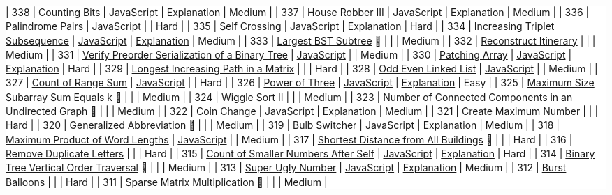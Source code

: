 | 338 | [Counting Bits](https://leetcode.com/problems/counting-bits/) | [JavaScript](https://github.com/hanzichi/leetcode/blob/master/Algorithms/Counting%20Bits/counting-bits.js) | [Explanation](https://github.com/hanzichi/leetcode/blob/master/Algorithms/Counting%20Bits/README.md) | Medium |
| 337 | [House Robber III](https://leetcode.com/problems/house-robber-iii/) | [JavaScript](https://github.com/hanzichi/leetcode/blob/master/Algorithms/House%20Robber%20III/house-robber-iii.js) | [Explanation](https://github.com/hanzichi/leetcode/blob/master/Algorithms/House%20Robber%20III/README.md) | Medium |
| 336 | [Palindrome Pairs](https://leetcode.com/problems/palindrome-pairs/) | [JavaScript](https://github.com/hanzichi/leetcode/blob/master/Algorithms/Palindrome%20Pairs/use_object_to_hash.js) | | Hard |
| 335 | [Self Crossing](https://leetcode.com/problems/self-crossing/) | [JavaScript](https://github.com/hanzichi/leetcode/blob/master/Algorithms/Self%20Crossing/self-crossing.js) | [Explanation](https://github.com/hanzichi/leetcode/blob/master/Algorithms/Self%20Crossing/README.md) | Hard |
| 334 | [Increasing Triplet Subsequence](https://leetcode.com/problems/increasing-triplet-subsequence/) | [JavaScript](https://github.com/hanzichi/leetcode/blob/master/Algorithms/Increasing%20Triplet%20Subsequence/increasing-triplet-subsequence.js) | [Explanation](https://github.com/hanzichi/leetcode/blob/master/Algorithms/Increasing%20Triplet%20Subsequence/README.md) | Medium |
| 333 | [Largest BST Subtree](https://leetcode.com/problems/largest-bst-subtree/) :blue_book: | | | Medium |
| 332 | [Reconstruct Itinerary](https://leetcode.com/problems/reconstruct-itinerary/) | | | Medium |
| 331 | [Verify Preorder Serialization of a Binary Tree](https://leetcode.com/problems/verify-preorder-serialization-of-a-binary-tree/) | [JavaScript](https://github.com/hanzichi/leetcode/blob/master/Algorithms/Verify%20Preorder%20Serialization%20of%20a%20Binary%20Tree/verify-preorder-serialization-of-a-binary-tree.js) | | Medium |
| 330 | [Patching Array](https://leetcode.com/problems/patching-array/) | [JavaScript](https://github.com/hanzichi/leetcode/blob/master/Algorithms/Patching%20Array/patching-array.js) | [Explanation](https://github.com/hanzichi/leetcode/blob/master/Algorithms/Patching%20Array/README.md) | Hard |
| 329 | [Longest Increasing Path in a Matrix](https://leetcode.com/problems/longest-increasing-path-in-a-matrix/) | | | Hard |
| 328 | [Odd Even Linked List](https://leetcode.com/problems/odd-even-linked-list/) | [JavaScript](https://github.com/hanzichi/leetcode/blob/master/Algorithms/Odd%20Even%20Linked%20List/odd-even-linked-list.js) | | Medium |
| 327 | [Count of Range Sum](https://leetcode.com/problems/count-of-range-sum/) | [JavaScript](https://github.com/hanzichi/leetcode/blob/master/Algorithms/Count%20of%20Range%20Sum/count-of-range-sum.js) | | Hard |
| 326 | [Power of Three](https://leetcode.com/problems/power-of-three/) | [JavaScript](https://github.com/hanzichi/leetcode/blob/master/Algorithms/Power%20of%20Three/power-of-three.js) | [Explanation](https://github.com/hanzichi/leetcode/blob/master/Algorithms/Power%20of%20Three/README.md) | Easy |
| 325 | [Maximum Size Subarray Sum Equals k](https://leetcode.com/problems/maximum-size-subarray-sum-equals-k/) :blue_book: | | | Medium |
| 324 | [Wiggle Sort II](https://leetcode.com/problems/wiggle-sort-ii/) | | | Medium |
| 323 | [Number of Connected Components in an Undirected Graph](https://leetcode.com/problems/number-of-connected-components-in-an-undirected-graph/) :blue_book: | | | Medium |
| 322 | [Coin Change](https://leetcode.com/problems/coin-change/) | [JavaScript](https://github.com/hanzichi/leetcode/blob/master/Algorithms/Coin%20Change/coin-change.js) | [Explanation](https://github.com/hanzichi/leetcode/blob/master/Algorithms/Coin%20Change/README.md) | Medium |
| 321 | [Create Maximum Number](https://leetcode.com/problems/create-maximum-number/) | | | Hard |
| 320 | [Generalized Abbreviation](https://leetcode.com/problems/generalized-abbreviation/) :blue_book: | | | Medium |
| 319 | [Bulb Switcher](https://leetcode.com/problems/bulb-switcher/) | [JavaScript](https://github.com/hanzichi/leetcode/blob/master/Algorithms/Bulb%20Switcher/bulb-switcher.js) | [Explanation](https://github.com/hanzichi/leetcode/blob/master/Algorithms/Bulb%20Switcher/README.md) | Medium |
| 318 | [Maximum Product of Word Lengths](https://leetcode.com/problems/maximum-product-of-word-lengths/) | [JavaScript](https://github.com/hanzichi/leetcode/blob/master/Algorithms/Maximum%20Product%20of%20Word%20Lengths/maximum-product-of-word-lengths.js) | | Medium |
| 317 | [Shortest Distance from All Buildings](https://leetcode.com/problems/shortest-distance-from-all-buildings/) :blue_book: | | | Hard |
| 316 | [Remove Duplicate Letters](https://leetcode.com/problems/remove-duplicate-letters/) | | | Hard |
| 315 | [Count of Smaller Numbers After Self](https://leetcode.com/problems/count-of-smaller-numbers-after-self/) | [JavaScript](https://github.com/hanzichi/leetcode/blob/master/Algorithms/Count%20of%20Smaller%20Numbers%20After%20Self/BinarySearch.js) | [Explanation](https://github.com/hanzichi/leetcode/blob/master/Algorithms/Count%20of%20Smaller%20Numbers%20After%20Self/README.md) | Hard |
| 314 | [Binary Tree Vertical Order Traversal](https://leetcode.com/problems/binary-tree-vertical-order-traversal/) :blue_book: | | | Medium |
| 313 | [Super Ugly Number](https://leetcode.com/problems/super-ugly-number/) | [JavaScript](https://github.com/hanzichi/leetcode/blob/master/Algorithms/Super%20Ugly%20Number/super-ugly-number.js) | [Explanation](https://github.com/hanzichi/leetcode/blob/master/Algorithms/Super%20Ugly%20Number/README.md) | Medium |
| 312 | [Burst Balloons](https://leetcode.com/problems/burst-balloons/) | | | Hard |
| 311 | [Sparse Matrix Multiplication](https://leetcode.com/problems/sparse-matrix-multiplication/) :blue_book: | | | Medium |